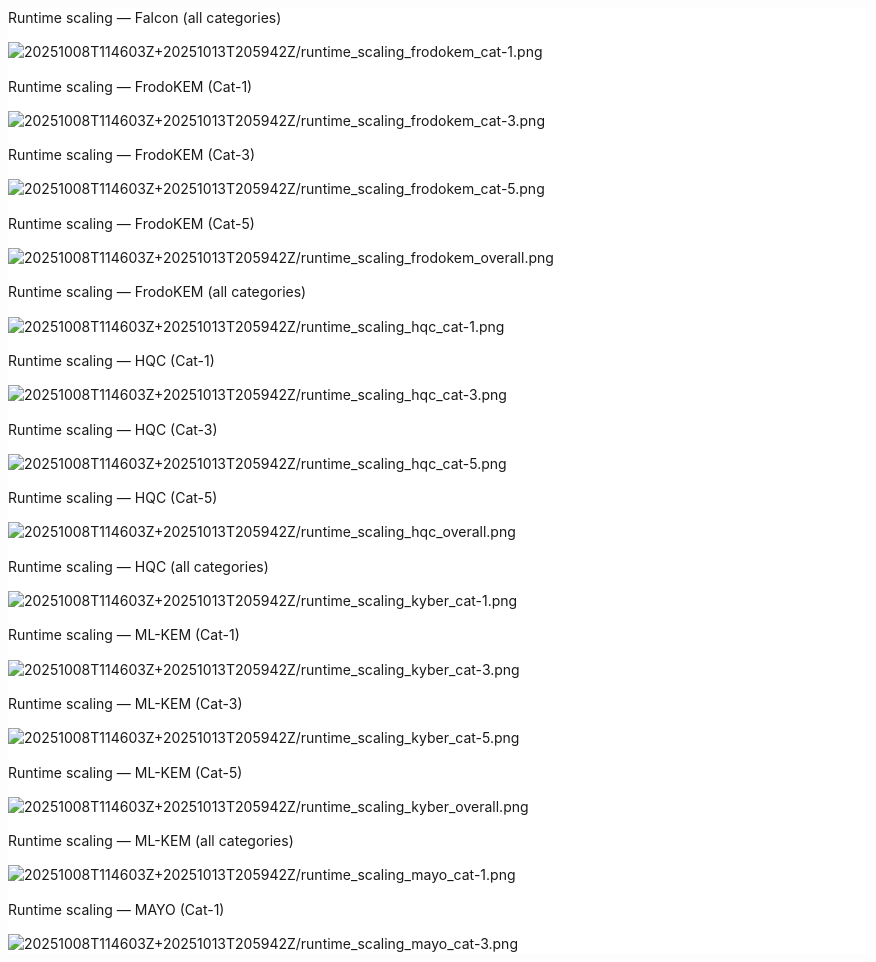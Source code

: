 Runtime scaling — Falcon (all categories)

![20251008T114603Z+20251013T205942Z/runtime_scaling_frodokem_cat-1.png](20251008T114603Z+20251013T205942Z/runtime_scaling_frodokem_cat-1.png)

Runtime scaling — FrodoKEM (Cat-1)

![20251008T114603Z+20251013T205942Z/runtime_scaling_frodokem_cat-3.png](20251008T114603Z+20251013T205942Z/runtime_scaling_frodokem_cat-3.png)

Runtime scaling — FrodoKEM (Cat-3)

![20251008T114603Z+20251013T205942Z/runtime_scaling_frodokem_cat-5.png](20251008T114603Z+20251013T205942Z/runtime_scaling_frodokem_cat-5.png)

Runtime scaling — FrodoKEM (Cat-5)

![20251008T114603Z+20251013T205942Z/runtime_scaling_frodokem_overall.png](20251008T114603Z+20251013T205942Z/runtime_scaling_frodokem_overall.png)

Runtime scaling — FrodoKEM (all categories)

![20251008T114603Z+20251013T205942Z/runtime_scaling_hqc_cat-1.png](20251008T114603Z+20251013T205942Z/runtime_scaling_hqc_cat-1.png)

Runtime scaling — HQC (Cat-1)

![20251008T114603Z+20251013T205942Z/runtime_scaling_hqc_cat-3.png](20251008T114603Z+20251013T205942Z/runtime_scaling_hqc_cat-3.png)

Runtime scaling — HQC (Cat-3)

![20251008T114603Z+20251013T205942Z/runtime_scaling_hqc_cat-5.png](20251008T114603Z+20251013T205942Z/runtime_scaling_hqc_cat-5.png)

Runtime scaling — HQC (Cat-5)

![20251008T114603Z+20251013T205942Z/runtime_scaling_hqc_overall.png](20251008T114603Z+20251013T205942Z/runtime_scaling_hqc_overall.png)

Runtime scaling — HQC (all categories)

![20251008T114603Z+20251013T205942Z/runtime_scaling_kyber_cat-1.png](20251008T114603Z+20251013T205942Z/runtime_scaling_kyber_cat-1.png)

Runtime scaling — ML-KEM (Cat-1)

![20251008T114603Z+20251013T205942Z/runtime_scaling_kyber_cat-3.png](20251008T114603Z+20251013T205942Z/runtime_scaling_kyber_cat-3.png)

Runtime scaling — ML-KEM (Cat-3)

![20251008T114603Z+20251013T205942Z/runtime_scaling_kyber_cat-5.png](20251008T114603Z+20251013T205942Z/runtime_scaling_kyber_cat-5.png)

Runtime scaling — ML-KEM (Cat-5)

![20251008T114603Z+20251013T205942Z/runtime_scaling_kyber_overall.png](20251008T114603Z+20251013T205942Z/runtime_scaling_kyber_overall.png)

Runtime scaling — ML-KEM (all categories)

![20251008T114603Z+20251013T205942Z/runtime_scaling_mayo_cat-1.png](20251008T114603Z+20251013T205942Z/runtime_scaling_mayo_cat-1.png)

Runtime scaling — MAYO (Cat-1)

![20251008T114603Z+20251013T205942Z/runtime_scaling_mayo_cat-3.png](20251008T114603Z+20251013T205942Z/runtime_scaling_mayo_cat-3.png)
